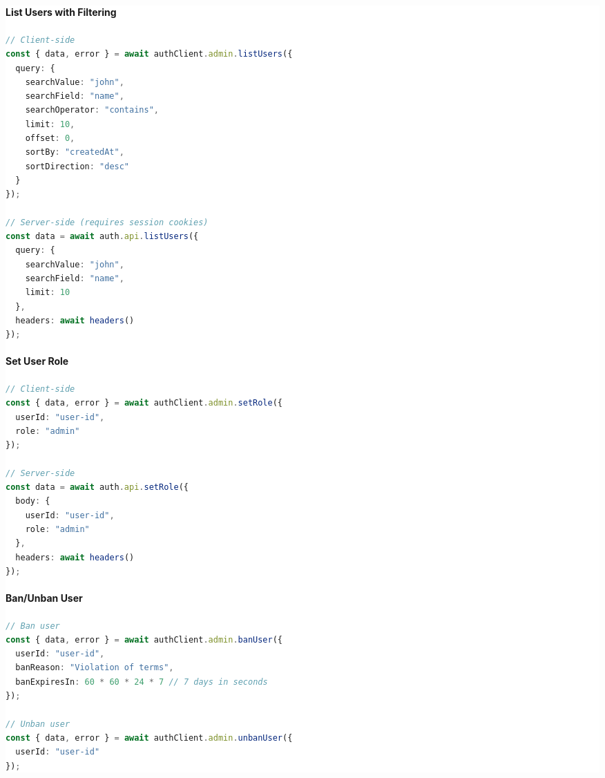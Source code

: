 #### List Users with Filtering

```typescript
// Client-side
const { data, error } = await authClient.admin.listUsers({
  query: {
    searchValue: "john",
    searchField: "name",
    searchOperator: "contains",
    limit: 10,
    offset: 0,
    sortBy: "createdAt",
    sortDirection: "desc"
  }
});

// Server-side (requires session cookies)
const data = await auth.api.listUsers({
  query: {
    searchValue: "john",
    searchField: "name",
    limit: 10
  },
  headers: await headers()
});
```

#### Set User Role

```typescript
// Client-side
const { data, error } = await authClient.admin.setRole({
  userId: "user-id",
  role: "admin"
});

// Server-side
const data = await auth.api.setRole({
  body: {
    userId: "user-id",
    role: "admin"
  },
  headers: await headers()
});
```

#### Ban/Unban User

```typescript
// Ban user
const { data, error } = await authClient.admin.banUser({
  userId: "user-id",
  banReason: "Violation of terms",
  banExpiresIn: 60 * 60 * 24 * 7 // 7 days in seconds
});

// Unban user
const { data, error } = await authClient.admin.unbanUser({
  userId: "user-id"
});
```
